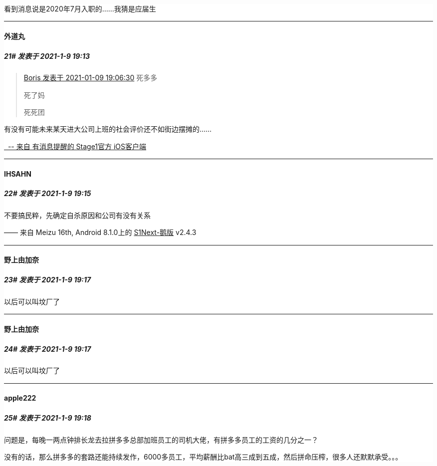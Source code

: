 
看到消息说是2020年7月入职的……我猜是应届生


-----

####  外道丸  
##### 21#       发表于 2021-1-9 19:13


<blockquote><a href="httphttps://bbs.saraba1st.com/2b/forum.php?mod=redirect&amp;goto=findpost&amp;pid=49986119&amp;ptid=1982026" target="_blank">Boris 发表于 2021-01-09 19:06:30</a>
死多多

死了妈

死死团</blockquote>有没有可能未来某天进大公司上班的社会评价还不如街边摆摊的……

[  -- 来自 有消息提醒的 Stage1官方 iOS客户端](https://itunes.apple.com/fi/app/saraba1st/id1221237470?mt=8)


-----

####  IHSAHN  
##### 22#       发表于 2021-1-9 19:15


不要搞民粹，先确定自杀原因和公司有没有关系

—— 来自 Meizu 16th, Android 8.1.0上的 [S1Next-鹅版](https://github.com/ykrank/S1-Next/releases) v2.4.3


-----

####  野上由加奈  
##### 23#       发表于 2021-1-9 19:17


以后可以叫坟厂了


-----

####  野上由加奈  
##### 24#       发表于 2021-1-9 19:17


以后可以叫坟厂了


-----

####  apple222  
##### 25#       发表于 2021-1-9 19:18


问题是，每晚一两点钟排长龙去拉拼多多总部加班员工的司机大佬，有拼多多员工的工资的几分之一？


没有的话，那么拼多多的套路还能持续发作，6000多员工，平均薪酬比bat高三成到五成，然后拼命压榨，很多人还默默承受。。。
